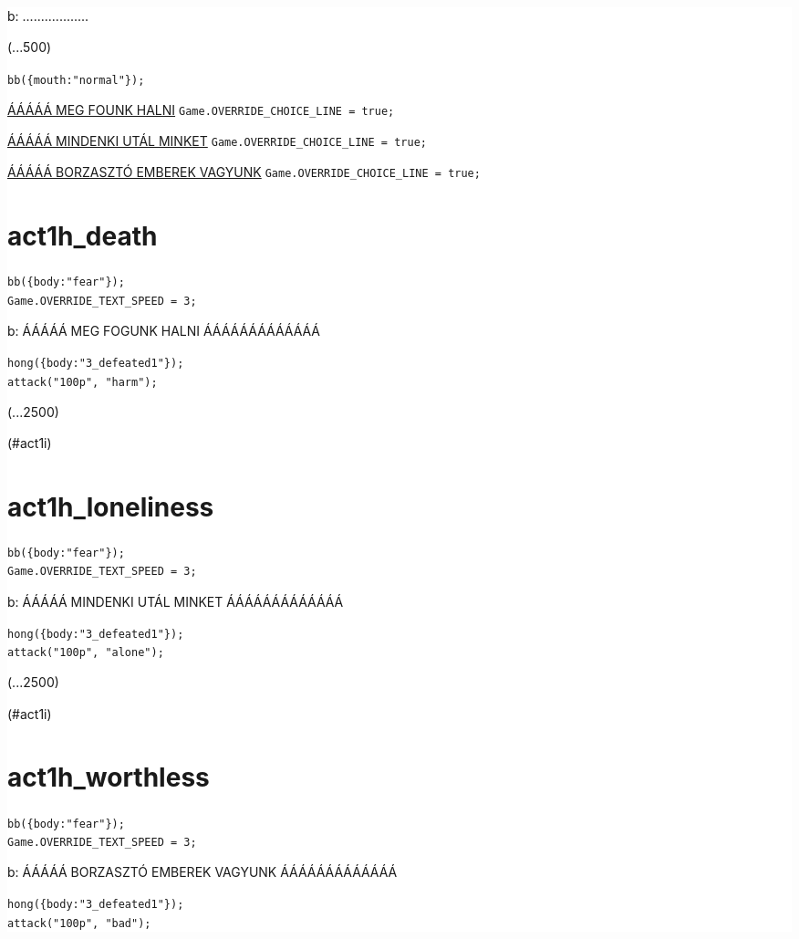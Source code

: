 b: ..................

(...500)

`bb({mouth:"normal"});`

[ÁÁÁÁÁ MEG FOUNK HALNI](#act1h_death) `Game.OVERRIDE_CHOICE_LINE = true;`

[ÁÁÁÁÁ MINDENKI UTÁL MINKET](#act1h_loneliness) `Game.OVERRIDE_CHOICE_LINE = true;`

[ÁÁÁÁÁ BORZASZTÓ EMBEREK VAGYUNK](#act1h_worthless) `Game.OVERRIDE_CHOICE_LINE = true;`

# act1h_death

```
bb({body:"fear"});
Game.OVERRIDE_TEXT_SPEED = 3;
```

b: ÁÁÁÁÁ MEG FOGUNK HALNI ÁÁÁÁÁÁÁÁÁÁÁÁÁ

```
hong({body:"3_defeated1"});
attack("100p", "harm");
```

(...2500)

(#act1i)

# act1h_loneliness

```
bb({body:"fear"});
Game.OVERRIDE_TEXT_SPEED = 3;
```

b: ÁÁÁÁÁ MINDENKI UTÁL MINKET ÁÁÁÁÁÁÁÁÁÁÁÁÁ

```
hong({body:"3_defeated1"});
attack("100p", "alone");
```

(...2500)

(#act1i)

# act1h_worthless

```
bb({body:"fear"});
Game.OVERRIDE_TEXT_SPEED = 3;
```

b: ÁÁÁÁÁ BORZASZTÓ EMBEREK VAGYUNK ÁÁÁÁÁÁÁÁÁÁÁÁÁ

```
hong({body:"3_defeated1"});
attack("100p", "bad");
```
